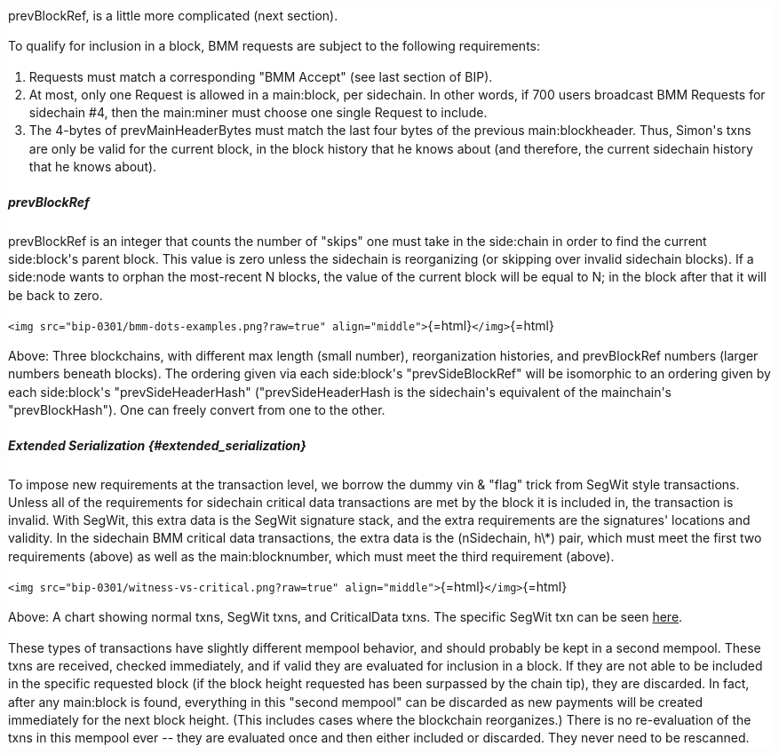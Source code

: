 prevBlockRef, is a little more complicated (next section).

To qualify for inclusion in a block, BMM requests are subject to the
following requirements:

1.  Requests must match a corresponding \"BMM Accept\" (see last section
    of BIP).
2.  At most, only one Request is allowed in a main:block, per sidechain.
    In other words, if 700 users broadcast BMM Requests for sidechain
    \#4, then the main:miner must choose one single Request to include.
3.  The 4-bytes of prevMainHeaderBytes must match the last four bytes of
    the previous main:blockheader. Thus, Simon\'s txns are only be valid
    for the current block, in the block history that he knows about (and
    therefore, the current sidechain history that he knows about).

##### prevBlockRef

prevBlockRef is an integer that counts the number of \"skips\" one must
take in the side:chain in order to find the current side:block\'s parent
block. This value is zero unless the sidechain is reorganizing (or
skipping over invalid sidechain blocks). If a side:node wants to orphan
the most-recent N blocks, the value of the current block will be equal
to N; in the block after that it will be back to zero.

`<img src="bip-0301/bmm-dots-examples.png?raw=true" align="middle">`{=html}`</img>`{=html}

Above: Three blockchains, with different max length (small number),
reorganization histories, and prevBlockRef numbers (larger numbers
beneath blocks). The ordering given via each side:block\'s
\"prevSideBlockRef\" will be isomorphic to an ordering given by each
side:block\'s \"prevSideHeaderHash\" (\"prevSideHeaderHash is the
sidechain\'s equivalent of the mainchain\'s \"prevBlockHash\"). One can
freely convert from one to the other.

##### Extended Serialization {#extended_serialization}

To impose new requirements at the transaction level, we borrow the dummy
vin & \"flag\" trick from SegWit style transactions. Unless all of the
requirements for sidechain critical data transactions are met by the
block it is included in, the transaction is invalid. With SegWit, this
extra data is the SegWit signature stack, and the extra requirements are
the signatures\' locations and validity. In the sidechain BMM critical
data transactions, the extra data is the (nSidechain, h\\\*) pair, which
must meet the first two requirements (above) as well as the
main:blocknumber, which must meet the third requirement (above).

`<img src="bip-0301/witness-vs-critical.png?raw=true" align="middle">`{=html}`</img>`{=html}

Above: A chart showing normal txns, SegWit txns, and CriticalData txns.
The specific SegWit txn can be seen
[here](http://srv1.yogh.io/#tx:id:D4A99AE93DF6EE3D4E42CE69338DFC1D06CCD9B198666E98FF0588057378D3D9).

These types of transactions have slightly different mempool behavior,
and should probably be kept in a second mempool. These txns are
received, checked immediately, and if valid they are evaluated for
inclusion in a block. If they are not able to be included in the
specific requested block (if the block height requested has been
surpassed by the chain tip), they are discarded. In fact, after any
main:block is found, everything in this \"second mempool\" can be
discarded as new payments will be created immediately for the next block
height. (This includes cases where the blockchain reorganizes.) There is
no re-evaluation of the txns in this mempool ever \-- they are evaluated
once and then either included or discarded. They never need to be
rescanned.
